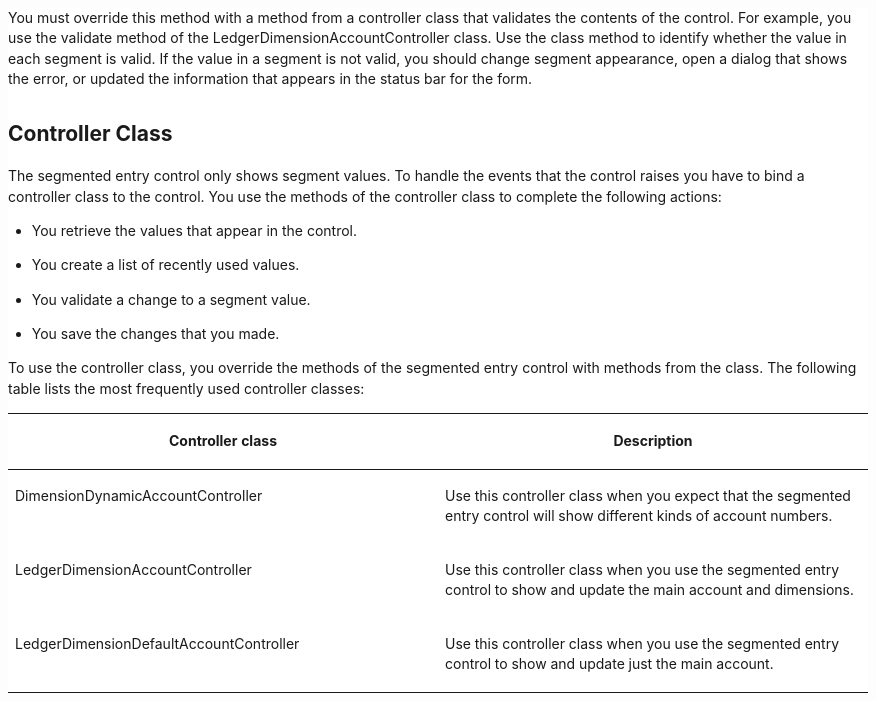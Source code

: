 <p>You must override this method with a method from a controller class that validates the contents of the control. For example, you use the validate method of the LedgerDimensionAccountController class. Use the class method to identify whether the value in each segment is valid. If the value in a segment is not valid, you should change segment appearance, open a dialog that shows the error, or updated the information that appears in the status bar for the form.</p></td>
</tr>
</tbody>
</table>


## Controller Class

The segmented entry control only shows segment values. To handle the events that the control raises you have to bind a controller class to the control. You use the methods of the controller class to complete the following actions:

  - You retrieve the values that appear in the control.

  - You create a list of recently used values.

  - You validate a change to a segment value.

  - You save the changes that you made.

To use the controller class, you override the methods of the segmented entry control with methods from the class. The following table lists the most frequently used controller classes:

<table>
<colgroup>
<col style="width: 50%" />
<col style="width: 50%" />
</colgroup>
<thead>
<tr class="header">
<th><p>Controller class</p></th>
<th><p>Description</p></th>
</tr>
</thead>
<tbody>
<tr class="odd">
<td><p>DimensionDynamicAccountController</p></td>
<td><p>Use this controller class when you expect that the segmented entry control will show different kinds of account numbers.</p></td>
</tr>
<tr class="even">
<td><p>LedgerDimensionAccountController</p></td>
<td><p>Use this controller class when you use the segmented entry control to show and update the main account and dimensions.</p></td>
</tr>
<tr class="odd">
<td><p>LedgerDimensionDefaultAccountController</p></td>
<td><p>Use this controller class when you use the segmented entry control to show and update just the main account.</p></td>
</tr>
</tbody>
</table>
